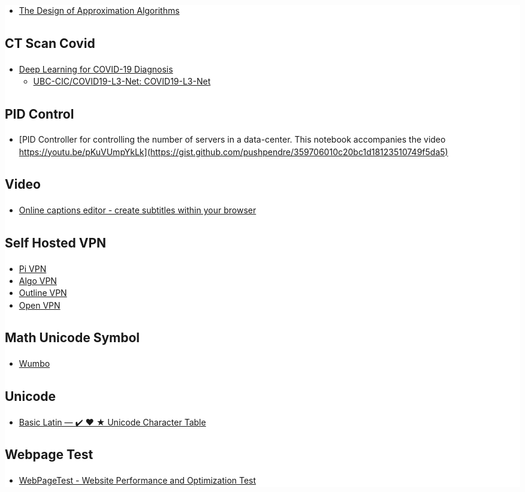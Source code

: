 - [The Design of Approximation Algorithms](http://www.designofapproxalgs.com/)

## CT Scan Covid
- [Deep Learning for COVID-19 Diagnosis](https://sinews.siam.org/Details-Page/deep-learning-for-covid-19-diagnosis)
    - [UBC-CIC/COVID19-L3-Net: COVID19-L3-Net](https://github.com/UBC-CIC/COVID19-L3-Net)

## PID Control
- [PID Controller for controlling the number of servers in a data-center. This notebook accompanies the video https://youtu.be/pKuVUmpYkLk](https://gist.github.com/pushpendre/359706010c20bc1d18123510749f5da5)

## Video
- [Online captions editor - create subtitles within your browser](https://subtitle-horse.com/)

## Self Hosted VPN
- [Pi VPN](https://www.pivpn.io/)
- [Algo VPN](https://github.com/trailofbits/algo)
- [Outline VPN](https://getoutline.org/get-started/)
- [Open VPN](https://openvpn.net/)

## Math Unicode Symbol
- [Wumbo](https://wumbo.net/)

## Unicode
- [Basic Latin — ✔️ ❤️ ★ Unicode Character Table](https://unicode-table.com/en/)

## Webpage Test
- [WebPageTest - Website Performance and Optimization Test](https://www.webpagetest.org/)